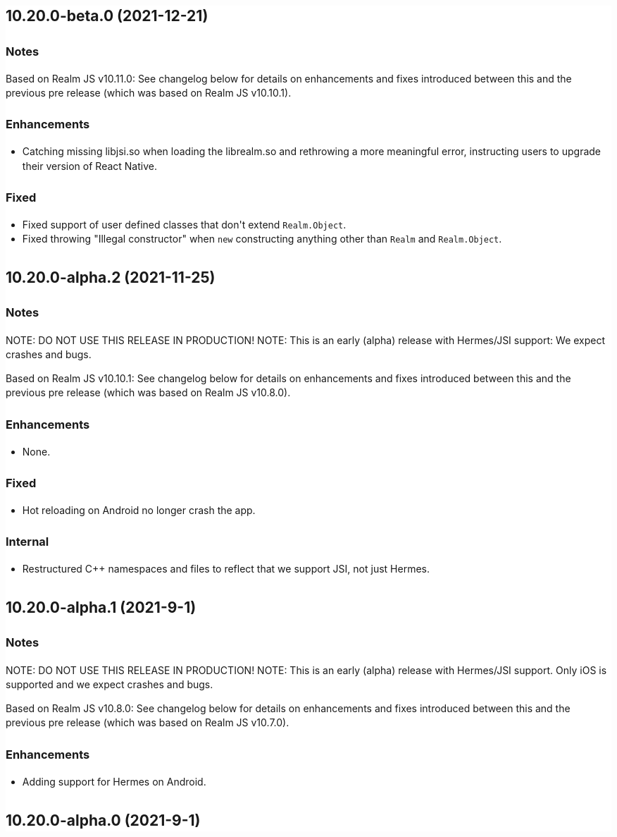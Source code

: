 ## 10.20.0-beta.0 (2021-12-21)

### Notes
Based on Realm JS v10.11.0: See changelog below for details on enhancements and fixes introduced between this and the previous pre release (which was based on Realm JS v10.10.1).

### Enhancements
* Catching missing libjsi.so when loading the librealm.so and rethrowing a more meaningful error, instructing users to upgrade their version of React Native.

### Fixed
* Fixed support of user defined classes that don't extend `Realm.Object`.
* Fixed throwing "Illegal constructor" when `new` constructing anything other than `Realm` and `Realm.Object`.

## 10.20.0-alpha.2 (2021-11-25)

### Notes
NOTE: DO NOT USE THIS RELEASE IN PRODUCTION!
NOTE: This is an early (alpha) release with Hermes/JSI support: We expect crashes and bugs.

Based on Realm JS v10.10.1: See changelog below for details on enhancements and fixes introduced between this and the previous pre release (which was based on Realm JS v10.8.0).

### Enhancements
* None.

### Fixed
* Hot reloading on Android no longer crash the app.

### Internal
* Restructured C++ namespaces and files to reflect that we support JSI, not just Hermes.

## 10.20.0-alpha.1 (2021-9-1)

### Notes
NOTE: DO NOT USE THIS RELEASE IN PRODUCTION!
NOTE: This is an early (alpha) release with Hermes/JSI support. Only iOS is supported and we expect crashes and bugs.

Based on Realm JS v10.8.0: See changelog below for details on enhancements and fixes introduced between this and the previous pre release (which was based on Realm JS v10.7.0).

### Enhancements
* Adding support for Hermes on Android.

## 10.20.0-alpha.0 (2021-9-1)
